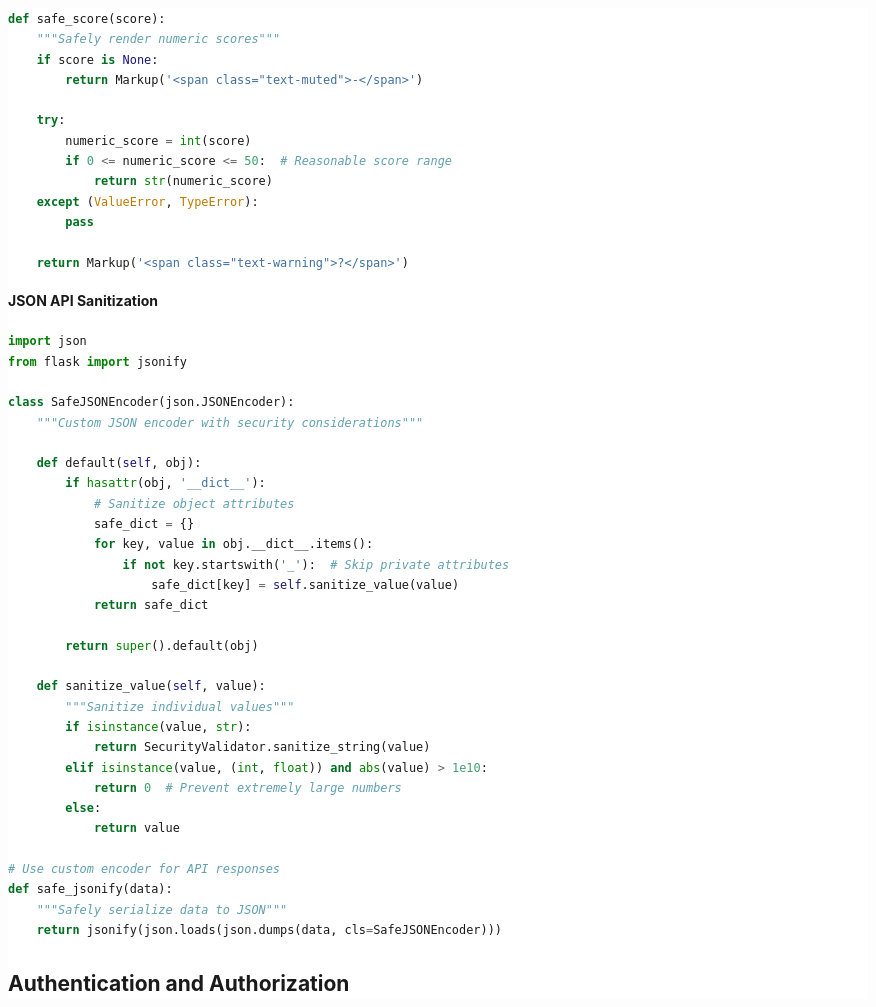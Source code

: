 ```python
def safe_score(score):
    """Safely render numeric scores"""
    if score is None:
        return Markup('<span class="text-muted">-</span>')
    
    try:
        numeric_score = int(score)
        if 0 <= numeric_score <= 50:  # Reasonable score range
            return str(numeric_score)
    except (ValueError, TypeError):
        pass
    
    return Markup('<span class="text-warning">?</span>')
```

#### JSON API Sanitization
```python
import json
from flask import jsonify

class SafeJSONEncoder(json.JSONEncoder):
    """Custom JSON encoder with security considerations"""
    
    def default(self, obj):
        if hasattr(obj, '__dict__'):
            # Sanitize object attributes
            safe_dict = {}
            for key, value in obj.__dict__.items():
                if not key.startswith('_'):  # Skip private attributes
                    safe_dict[key] = self.sanitize_value(value)
            return safe_dict
        
        return super().default(obj)
    
    def sanitize_value(self, value):
        """Sanitize individual values"""
        if isinstance(value, str):
            return SecurityValidator.sanitize_string(value)
        elif isinstance(value, (int, float)) and abs(value) > 1e10:
            return 0  # Prevent extremely large numbers
        else:
            return value

# Use custom encoder for API responses
def safe_jsonify(data):
    """Safely serialize data to JSON"""
    return jsonify(json.loads(json.dumps(data, cls=SafeJSONEncoder)))
```

## Authentication and Authorization
